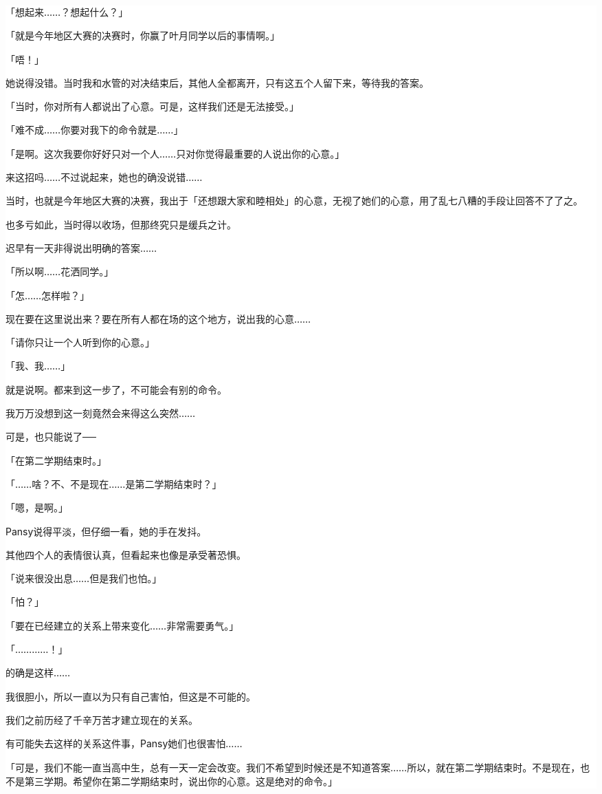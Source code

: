 「想起来……？想起什么？」

「就是今年地区大赛的决赛时，你赢了叶月同学以后的事情啊。」

「唔！」

她说得没错。当时我和水管的对决结束后，其他人全都离开，只有这五个人留下来，等待我的答案。

「当时，你对所有人都说出了心意。可是，这样我们还是无法接受。」

「难不成……你要对我下的命令就是……」

「是啊。这次我要你好好只对一个人……只对你觉得最重要的人说出你的心意。」

来这招吗……不过说起来，她也的确没说错……

当时，也就是今年地区大赛的决赛，我出于「还想跟大家和睦相处」的心意，无视了她们的心意，用了乱七八糟的手段让回答不了了之。

也多亏如此，当时得以收场，但那终究只是缓兵之计。

迟早有一天非得说出明确的答案……

「所以啊……花洒同学。」

「怎……怎样啦？」

现在要在这里说出来？要在所有人都在场的这个地方，说出我的心意……

「请你只让一个人听到你的心意。」

「我、我……」

就是说啊。都来到这一步了，不可能会有别的命令。

我万万没想到这一刻竟然会来得这么突然……

可是，也只能说了──

「在第二学期结束时。」

「……啥？不、不是现在……是第二学期结束时？」

「嗯，是啊。」

Pansy说得平淡，但仔细一看，她的手在发抖。

其他四个人的表情很认真，但看起来也像是承受著恐惧。

「说来很没出息……但是我们也怕。」

「怕？」

「要在已经建立的关系上带来变化……非常需要勇气。」

「…………！」

的确是这样……

我很胆小，所以一直以为只有自己害怕，但这是不可能的。

我们之前历经了千辛万苦才建立现在的关系。

有可能失去这样的关系这件事，Pansy她们也很害怕……

「可是，我们不能一直当高中生，总有一天一定会改变。我们不希望到时候还是不知道答案……所以，就在第二学期结束时。不是现在，也不是第三学期。希望你在第二学期结束时，说出你的心意。这是绝对的命令。」

